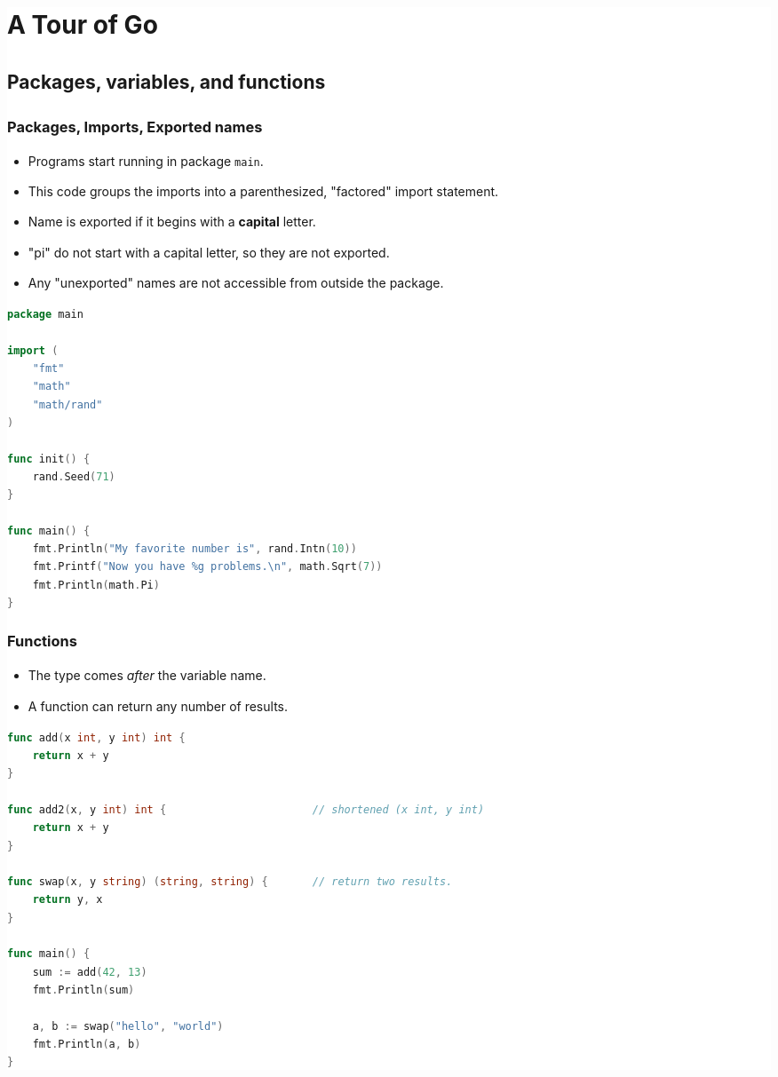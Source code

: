 # A Tour of Go

## Packages, variables, and functions

### Packages, Imports, Exported names

* Programs start running in package `main`.

* This code groups the imports into a parenthesized, "factored" import statement.

* Name is exported if it begins with a **capital** letter.

* "pi" do not start with a capital letter, so they are not exported.

* Any "unexported" names are not accessible from outside the package.

```go
package main

import (
    "fmt"
    "math"
    "math/rand"
)

func init() {
    rand.Seed(71)
}

func main() {
    fmt.Println("My favorite number is", rand.Intn(10))
    fmt.Printf("Now you have %g problems.\n", math.Sqrt(7))
    fmt.Println(math.Pi)
}
```

### Functions

* The type comes *after* the variable name.

* A function can return any number of results.

```go
func add(x int, y int) int {
    return x + y
}

func add2(x, y int) int {                       // shortened (x int, y int)
    return x + y
}

func swap(x, y string) (string, string) {       // return two results.
    return y, x
}

func main() {
    sum := add(42, 13)
    fmt.Println(sum)

    a, b := swap("hello", "world")
    fmt.Println(a, b)
}
```
